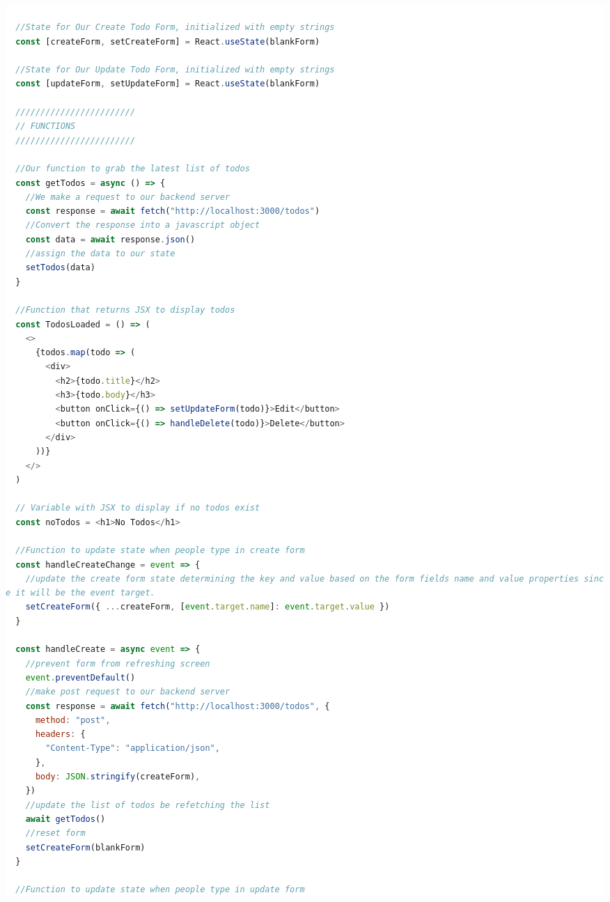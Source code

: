```js

  //State for Our Create Todo Form, initialized with empty strings
  const [createForm, setCreateForm] = React.useState(blankForm)

  //State for Our Update Todo Form, initialized with empty strings
  const [updateForm, setUpdateForm] = React.useState(blankForm)

  ////////////////////////
  // FUNCTIONS
  ////////////////////////

  //Our function to grab the latest list of todos
  const getTodos = async () => {
    //We make a request to our backend server
    const response = await fetch("http://localhost:3000/todos")
    //Convert the response into a javascript object
    const data = await response.json()
    //assign the data to our state
    setTodos(data)
  }

  //Function that returns JSX to display todos
  const TodosLoaded = () => (
    <>
      {todos.map(todo => (
        <div>
          <h2>{todo.title}</h2>
          <h3>{todo.body}</h3>
          <button onClick={() => setUpdateForm(todo)}>Edit</button>
          <button onClick={() => handleDelete(todo)}>Delete</button>
        </div>
      ))}
    </>
  )

  // Variable with JSX to display if no todos exist
  const noTodos = <h1>No Todos</h1>

  //Function to update state when people type in create form
  const handleCreateChange = event => {
    //update the create form state determining the key and value based on the form fields name and value properties since it will be the event target.
    setCreateForm({ ...createForm, [event.target.name]: event.target.value })
  }

  const handleCreate = async event => {
    //prevent form from refreshing screen
    event.preventDefault()
    //make post request to our backend server
    const response = await fetch("http://localhost:3000/todos", {
      method: "post",
      headers: {
        "Content-Type": "application/json",
      },
      body: JSON.stringify(createForm),
    })
    //update the list of todos be refetching the list
    await getTodos()
    //reset form
    setCreateForm(blankForm)
  }

  //Function to update state when people type in update form
```